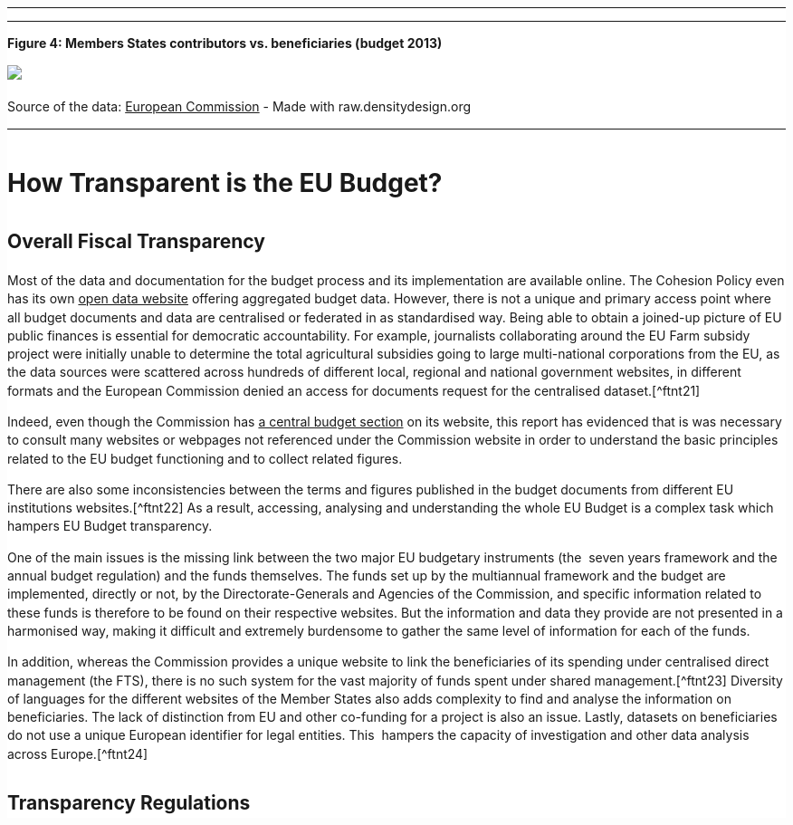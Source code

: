 * * * * *

****

**Figure 4: Members States contributors vs. beneficiaries (budget 2013)**

![](../img/image04.png)

Source of the data: [European Commission](http://ec.europa.eu/budget/figures/interactive/index_en.cfm) - Made with raw.densitydesign.org

* * * * *

How Transparent is the EU Budget?
=================================

Overall Fiscal Transparency
---------------------------

Most of the data and documentation for the budget process and its implementation are available online. The Cohesion Policy even has its own [open data website](https://cohesiondata.ec.europa.eu) offering aggregated budget data. However, there is not a unique and primary access point where all budget documents and data are centralised or federated in as standardised way. Being able to obtain a joined-up picture of EU public finances is essential for democratic accountability. For example, journalists collaborating around the EU Farm subsidy project were initially unable to determine the total agricultural subsidies going to large multi-national corporations from the EU, as the data sources were scattered across hundreds of different local, regional and national government websites, in different formats and the European Commission denied an access for documents request for the centralised dataset.[^ftnt21]

Indeed, even though the Commission has [a central budget section](http://ec.europa.eu/budget/index_en.cfm) on its website, this report has evidenced that is was necessary to consult many websites or webpages not referenced under the Commission website in order to understand the basic principles related to the EU budget functioning and to collect related figures.

There are also some inconsistencies between the terms and figures published in the budget documents from different EU institutions websites.[^ftnt22] As a result, accessing, analysing and understanding the whole EU Budget is a complex task which hampers EU Budget transparency.

One of the main issues is the missing link between the two major EU budgetary instruments (the  seven years framework and the annual budget regulation) and the funds themselves. The funds set up by the multiannual framework and the budget are implemented, directly or not, by the Directorate-Generals and Agencies of the Commission, and specific information related to these funds is therefore to be found on their respective websites. But the information and data they provide are not presented in a harmonised way, making it difficult and extremely burdensome to gather the same level of information for each of the funds. 

In addition, whereas the Commission provides a unique website to link the beneficiaries of its spending under centralised direct management (the FTS), there is no such system for the vast majority of funds spent under shared management.[^ftnt23] Diversity of languages for the different websites of the Member States also adds complexity to find and analyse the information on beneficiaries. The lack of distinction from EU and other co-funding for a project is also an issue. Lastly, datasets on beneficiaries do not use a unique European identifier for legal entities. This  hampers the capacity of investigation and other data analysis across Europe.[^ftnt24]

Transparency Regulations
------------------------
